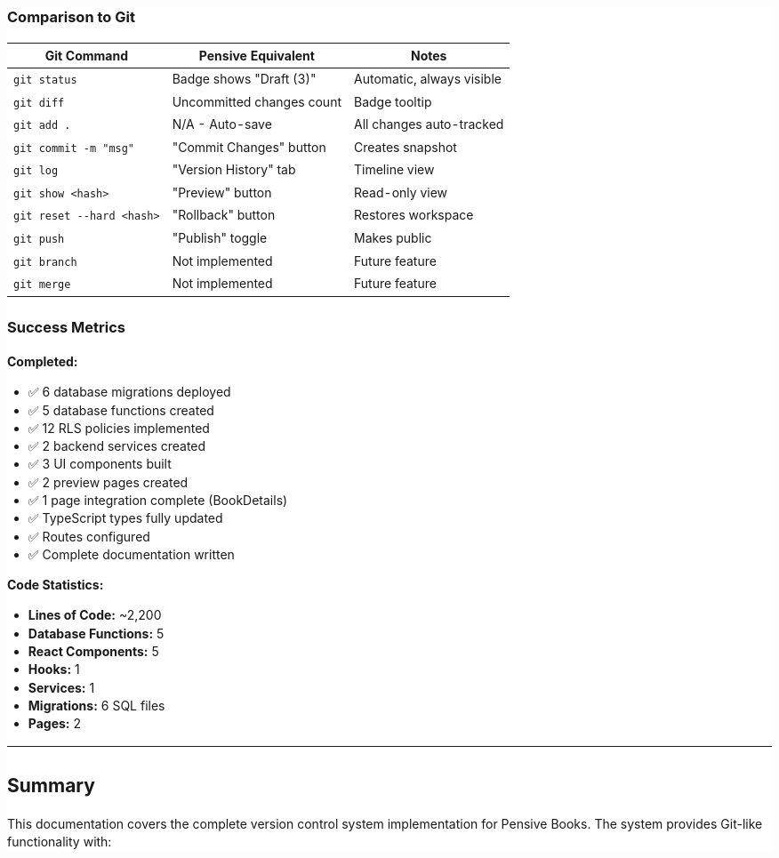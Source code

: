 ### Comparison to Git

| Git Command | Pensive Equivalent | Notes |
|-------------|-------------------|-------|
| `git status` | Badge shows "Draft (3)" | Automatic, always visible |
| `git diff` | Uncommitted changes count | Badge tooltip |
| `git add .` | N/A - Auto-save | All changes auto-tracked |
| `git commit -m "msg"` | "Commit Changes" button | Creates snapshot |
| `git log` | "Version History" tab | Timeline view |
| `git show <hash>` | "Preview" button | Read-only view |
| `git reset --hard <hash>` | "Rollback" button | Restores workspace |
| `git push` | "Publish" toggle | Makes public |
| `git branch` | Not implemented | Future feature |
| `git merge` | Not implemented | Future feature |

### Success Metrics

**Completed:**
- ✅ 6 database migrations deployed
- ✅ 5 database functions created
- ✅ 12 RLS policies implemented
- ✅ 2 backend services created
- ✅ 3 UI components built
- ✅ 2 preview pages created
- ✅ 1 page integration complete (BookDetails)
- ✅ TypeScript types fully updated
- ✅ Routes configured
- ✅ Complete documentation written

**Code Statistics:**
- **Lines of Code:** ~2,200
- **Database Functions:** 5
- **React Components:** 5
- **Hooks:** 1
- **Services:** 1
- **Migrations:** 6 SQL files
- **Pages:** 2

---

## Summary

This documentation covers the complete version control system implementation for Pensive Books. The system provides Git-like functionality with:
